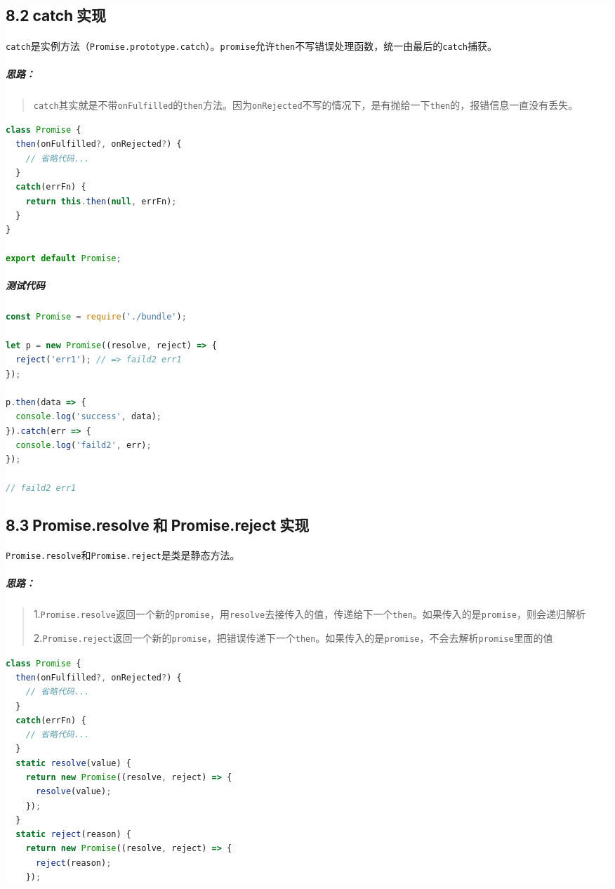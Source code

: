 ## 8.2 catch 实现

`catch`是实例方法（`Promise.prototype.catch`）。`promise`允许`then`不写错误处理函数，统一由最后的`catch`捕获。

##### 思路：

> `catch`其实就是不带`onFulfilled`的`then`方法。因为`onRejected`不写的情况下，是有抛给一下`then`的，报错信息一直没有丢失。

```js
class Promise {
  then(onFulfilled?, onRejected?) {
    // 省略代码...
  }
  catch(errFn) {
    return this.then(null, errFn);
  }
}

export default Promise;
```

##### 测试代码

```js
const Promise = require('./bundle');

let p = new Promise((resolve, reject) => {
  reject('err1'); // => faild2 err1
});

p.then(data => {
  console.log('success', data);
}).catch(err => {
  console.log('faild2', err);
});

// faild2 err1
```

## 8.3 Promise.resolve 和 Promise.reject 实现

`Promise.resolve`和`Promise.reject`是类是静态方法。

##### 思路：

> 1.`Promise.resolve`返回一个新的`promise`，用`resolve`去接传入的值，传递给下一个`then`。如果传入的是`promise`，则会递归解析
>
> 2.`Promise.reject`返回一个新的`promise`，把错误传递下一个`then`。如果传入的是`promise`，不会去解析`promise`里面的值

```js
class Promise {
  then(onFulfilled?, onRejected?) {
    // 省略代码...
  }
  catch(errFn) {
    // 省略代码...
  }
  static resolve(value) {
    return new Promise((resolve, reject) => {
      resolve(value);
    });
  }
  static reject(reason) {
    return new Promise((resolve, reject) => {
      reject(reason);
    });
```